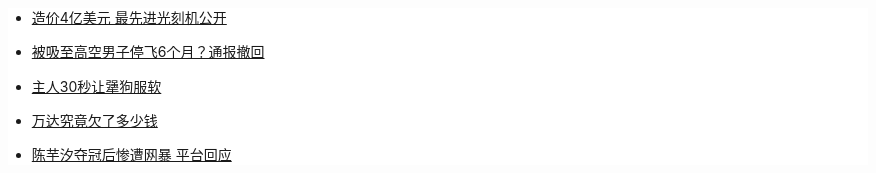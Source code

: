 + [造价4亿美元 最先进光刻机公开](https://www.toutiao.com/trending/7508387320446566451/?category_name=topic_innerflow&event_type=hot_board&log_pb=%257B%2522category_name%2522%253A%2522topic_innerflow%2522%252C%2522cluster_type%2522%253A%252212%2522%252C%2522enter_from%2522%253A%2522click_category%2522%252C%2522entrance_hotspot%2522%253A%2522outside%2522%252C%2522event_type%2522%253A%2522hot_board%2522%252C%2522hot_board_cluster_id%2522%253A%25227508387320446566451%2522%252C%2522hot_board_impr_id%2522%253A%252220250529001204CB611DF818D2389C0D75%2522%252C%2522jump_page%2522%253A%2522hot_board_page%2522%252C%2522location%2522%253A%2522news_hot_card%2522%252C%2522page_location%2522%253A%2522hot_board_page%2522%252C%2522rank%2522%253A%252211%2522%252C%2522source%2522%253A%2522trending_tab%2522%252C%2522style_id%2522%253A%252240132%2522%252C%2522title%2522%253A%2522%25E9%2580%25A0%25E4%25BB%25B74%25E4%25BA%25BF%25E7%25BE%258E%25E5%2585%2583%2B%25E6%259C%2580%25E5%2585%2588%25E8%25BF%259B%25E5%2585%2589%25E5%2588%25BB%25E6%259C%25BA%25E5%2585%25AC%25E5%25BC%2580%2522%257D&rank=11&style_id=40132&topic_id=7508387320446566451)

+ [被吸至高空男子停飞6个月？通报撤回](https://www.toutiao.com/trending/7509401514926935588/?category_name=topic_innerflow&event_type=hot_board&log_pb=%257B%2522category_name%2522%253A%2522topic_innerflow%2522%252C%2522cluster_type%2522%253A%25225%2522%252C%2522enter_from%2522%253A%2522click_category%2522%252C%2522entrance_hotspot%2522%253A%2522outside%2522%252C%2522event_type%2522%253A%2522hot_board%2522%252C%2522hot_board_cluster_id%2522%253A%25227509401514926935588%2522%252C%2522hot_board_impr_id%2522%253A%252220250529001204CB611DF818D2389C0D75%2522%252C%2522jump_page%2522%253A%2522hot_board_page%2522%252C%2522location%2522%253A%2522news_hot_card%2522%252C%2522page_location%2522%253A%2522hot_board_page%2522%252C%2522rank%2522%253A%252212%2522%252C%2522source%2522%253A%2522trending_tab%2522%252C%2522style_id%2522%253A%252240132%2522%252C%2522title%2522%253A%2522%25E8%25A2%25AB%25E5%2590%25B8%25E8%2587%25B3%25E9%25AB%2598%25E7%25A9%25BA%25E7%2594%25B7%25E5%25AD%2590%25E5%2581%259C%25E9%25A3%259E6%25E4%25B8%25AA%25E6%259C%2588%25EF%25BC%259F%25E9%2580%259A%25E6%258A%25A5%25E6%2592%25A4%25E5%259B%259E%2522%257D&rank=12&style_id=40132&topic_id=7509401514926935588)

+ [主人30秒让犟狗服软](https://www.toutiao.com/trending/7508612384366346252/?category_name=topic_innerflow&event_type=hot_board&log_pb=%257B%2522category_name%2522%253A%2522topic_innerflow%2522%252C%2522cluster_type%2522%253A%25220%2522%252C%2522enter_from%2522%253A%2522click_category%2522%252C%2522entrance_hotspot%2522%253A%2522outside%2522%252C%2522event_type%2522%253A%2522hot_board%2522%252C%2522hot_board_cluster_id%2522%253A%25227508612384366346252%2522%252C%2522hot_board_impr_id%2522%253A%252220250529001204CB611DF818D2389C0D75%2522%252C%2522jump_page%2522%253A%2522hot_board_page%2522%252C%2522location%2522%253A%2522news_hot_card%2522%252C%2522page_location%2522%253A%2522hot_board_page%2522%252C%2522rank%2522%253A%252213%2522%252C%2522source%2522%253A%2522trending_tab%2522%252C%2522style_id%2522%253A%252240132%2522%252C%2522title%2522%253A%2522%25E4%25B8%25BB%25E4%25BA%25BA30%25E7%25A7%2592%25E8%25AE%25A9%25E7%258A%259F%25E7%258B%2597%25E6%259C%258D%25E8%25BD%25AF%2522%257D&rank=13&style_id=40132&topic_id=7508612384366346252)

+ [万达究竟欠了多少钱](https://www.toutiao.com/trending/7509403767473704489/?category_name=topic_innerflow&event_type=hot_board&log_pb=%257B%2522category_name%2522%253A%2522topic_innerflow%2522%252C%2522cluster_type%2522%253A%252213%2522%252C%2522enter_from%2522%253A%2522click_category%2522%252C%2522entrance_hotspot%2522%253A%2522outside%2522%252C%2522event_type%2522%253A%2522hot_board%2522%252C%2522hot_board_cluster_id%2522%253A%25227509403767473704489%2522%252C%2522hot_board_impr_id%2522%253A%252220250529001204CB611DF818D2389C0D75%2522%252C%2522jump_page%2522%253A%2522hot_board_page%2522%252C%2522location%2522%253A%2522news_hot_card%2522%252C%2522page_location%2522%253A%2522hot_board_page%2522%252C%2522rank%2522%253A%252214%2522%252C%2522source%2522%253A%2522trending_tab%2522%252C%2522style_id%2522%253A%252240132%2522%252C%2522title%2522%253A%2522%25E4%25B8%2587%25E8%25BE%25BE%25E7%25A9%25B6%25E7%25AB%259F%25E6%25AC%25A0%25E4%25BA%2586%25E5%25A4%259A%25E5%25B0%2591%25E9%2592%25B1%2522%257D&rank=14&style_id=40132&topic_id=7509403767473704489)

+ [陈芋汐夺冠后惨遭网暴 平台回应](https://www.toutiao.com/trending/7508930231802904627/?category_name=topic_innerflow&event_type=hot_board&log_pb=%257B%2522category_name%2522%253A%2522topic_innerflow%2522%252C%2522cluster_type%2522%253A%25226%2522%252C%2522enter_from%2522%253A%2522click_category%2522%252C%2522entrance_hotspot%2522%253A%2522outside%2522%252C%2522event_type%2522%253A%2522hot_board%2522%252C%2522hot_board_cluster_id%2522%253A%25227508930231802904627%2522%252C%2522hot_board_impr_id%2522%253A%252220250529001204CB611DF818D2389C0D75%2522%252C%2522jump_page%2522%253A%2522hot_board_page%2522%252C%2522location%2522%253A%2522news_hot_card%2522%252C%2522page_location%2522%253A%2522hot_board_page%2522%252C%2522rank%2522%253A%252215%2522%252C%2522source%2522%253A%2522trending_tab%2522%252C%2522style_id%2522%253A%252240132%2522%252C%2522title%2522%253A%2522%25E9%2599%2588%25E8%258A%258B%25E6%25B1%2590%25E5%25A4%25BA%25E5%2586%25A0%25E5%2590%258E%25E6%2583%25A8%25E9%2581%25AD%25E7%25BD%2591%25E6%259A%25B4%2B%25E5%25B9%25B3%25E5%258F%25B0%25E5%259B%259E%25E5%25BA%2594%2522%257D&rank=15&style_id=40132&topic_id=7508930231802904627)

